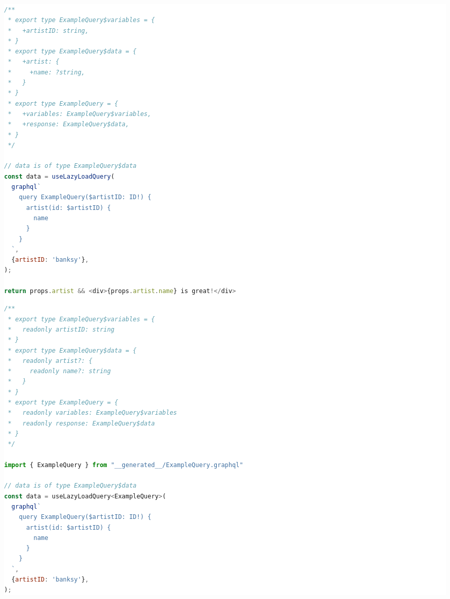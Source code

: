 ```javascript
/**
 * export type ExampleQuery$variables = {
 *   +artistID: string,
 * }
 * export type ExampleQuery$data = {
 *   +artist: {
 *     +name: ?string,
 *   }
 * }
 * export type ExampleQuery = {
 *   +variables: ExampleQuery$variables,
 *   +response: ExampleQuery$data,
 * }
 */

// data is of type ExampleQuery$data
const data = useLazyLoadQuery(
  graphql`
    query ExampleQuery($artistID: ID!) {
      artist(id: $artistID) {
        name
      }
    }
  `,
  {artistID: 'banksy'},
);

return props.artist && <div>{props.artist.name} is great!</div>
```

  </TabItem>

  <TabItem value="TypeScript">

```javascript
/**
 * export type ExampleQuery$variables = {
 *   readonly artistID: string
 * }
 * export type ExampleQuery$data = {
 *   readonly artist?: {
 *     readonly name?: string
 *   }
 * }
 * export type ExampleQuery = {
 *   readonly variables: ExampleQuery$variables
 *   readonly response: ExampleQuery$data
 * }
 */

import { ExampleQuery } from "__generated__/ExampleQuery.graphql"

// data is of type ExampleQuery$data
const data = useLazyLoadQuery<ExampleQuery>(
  graphql`
    query ExampleQuery($artistID: ID!) {
      artist(id: $artistID) {
        name
      }
    }
  `,
  {artistID: 'banksy'},
);

```